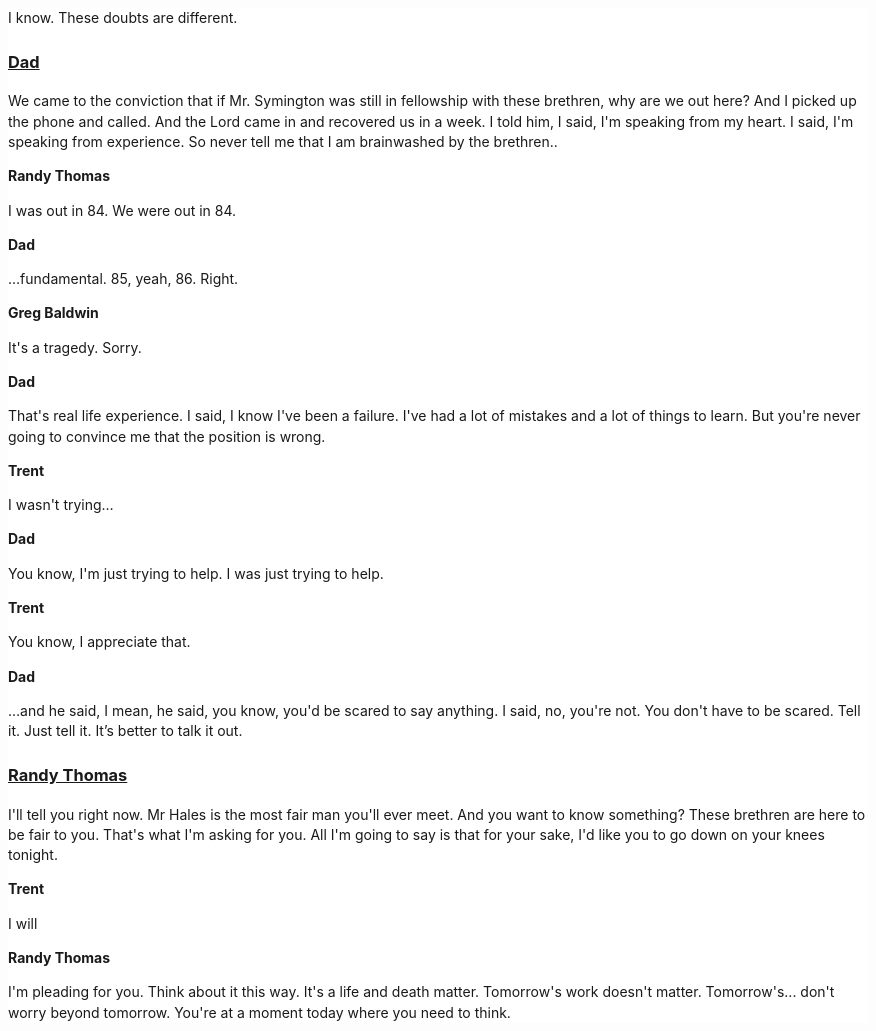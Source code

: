 I know. These doubts are different.

### [**Dad**](https://www.youtube.com/watch?v=0aut0TdcfC4&t=3747s)

We came to the conviction that if Mr. Symington was still in fellowship with these brethren, why are we out here? And I picked up the phone and called. And the Lord came in and recovered us in a week. I told him, I said, I'm speaking from my heart. I said, I'm speaking from experience. So never tell me that I am brainwashed by the brethren..

**Randy Thomas**

 I was out in 84\. We were out in 84\. 

**Dad**

…fundamental. 85, yeah, 86\. Right.

**Greg Baldwin**

 It's a tragedy. Sorry. 

**Dad**

That's real life experience. I said, I know I've been a failure. I've had a lot of mistakes and a lot of things to learn. But you're never going to convince me that the position is wrong.

**Trent**

I wasn't trying…

**Dad**

You know, I'm just trying to help. I was just trying to help. 

**Trent**

You know, I appreciate that.

**Dad**

…and he said, I mean, he said, you know, you'd be scared to say anything. I said, no, you're not. You don't have to be scared. Tell it. Just tell it. It’s better to talk it out.

### [**Randy Thomas**](https://www.youtube.com/watch?v=0aut0TdcfC4&t=3801s)

I'll tell you right now. Mr Hales is the most fair man you'll ever meet. And you want to know something? These brethren are here to be fair to you. That's what I'm asking for you. All I'm going to say is that for your sake, I'd like you to go down on your knees tonight. 

**Trent**

I will

**Randy Thomas**

I'm pleading for you. Think about it this way. It's a life and death matter. Tomorrow's work doesn't matter. Tomorrow's... don't worry beyond tomorrow. You're at a moment today where you need to think.
